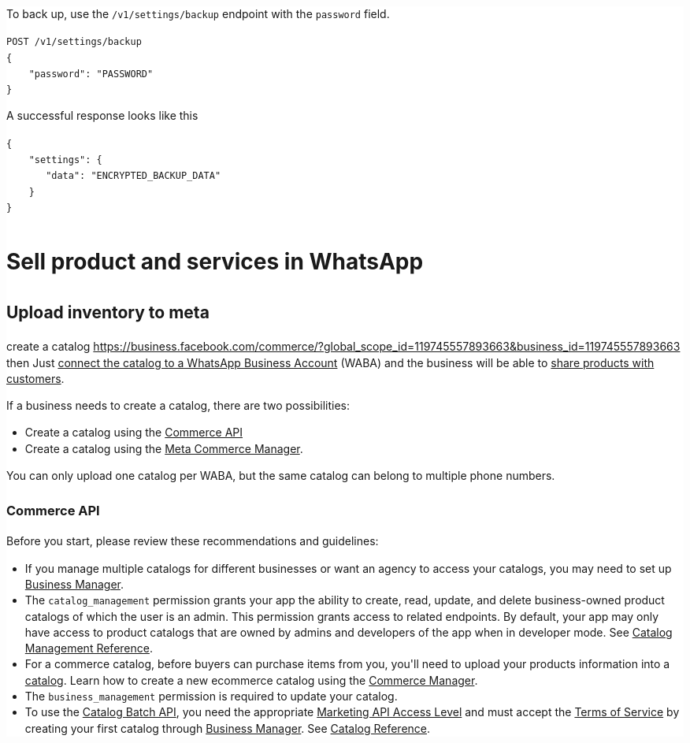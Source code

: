 To back up, use the `/v1/settings/backup` endpoint with the `password` field.

```
POST /v1/settings/backup
{
    "password": "PASSWORD"
}
```

A successful response looks like this

```
{
    "settings": {
       "data": "ENCRYPTED_BACKUP_DATA"
    }
}
```

# Sell product and services in WhatsApp

## Upload inventory to meta

create a catalog https://business.facebook.com/commerce/?global_scope_id=119745557893663&business_id=119745557893663 then Just [connect the catalog to a WhatsApp Business Account](https://www.facebook.com/business/help/158662536425974) (WABA) and the business will be able to [share products with customers](https://developers.facebook.com/docs/whatsapp/cloud-api/guides/sell-products-and-services/share-products).

If a business needs to create a catalog, there are two possibilities:

- Create a catalog using the [Commerce API](https://developers.facebook.com/docs/commerce-platform/catalog/get-started)
- Create a catalog using the [Meta Commerce Manager](https://business.facebook.com/commerce/).

You can only upload one catalog per WABA, but the same catalog can belong to multiple phone numbers.

### Commerce API

Before you start, please review these recommendations and guidelines:

- If you manage multiple catalogs for different businesses or want an agency to access your catalogs, you may need to set up [Business Manager](https://business.facebook.com/home/accounts?business_id=117943258886315).
- The `catalog_management` permission grants your app the ability to create, read, update, and delete business-owned product catalogs of which the user is an admin. This permission grants access to related endpoints. By default, your app may only have access to product catalogs that are owned by admins and developers of the app when in developer mode. See [Catalog Management Reference](https://developers.facebook.com/docs/facebook-login/permissions/#reference-catalog_management).
- For a commerce catalog, before buyers can purchase items from you, you'll need to upload your products information into a [catalog](https://developers.facebook.com/docs/commerce-platform/catalog/overview). Learn how to create a new ecommerce catalog using the [Commerce Manager](https://business.facebook.com/products/catalogs/new).
- The `business_management` permission is required to update your catalog.
- To use the [Catalog Batch API](https://developers.facebook.com/docs/marketing-api/businessmanager/assets#product_catalog), you need the appropriate [Marketing API Access Level](https://developers.facebook.com/docs/marketing-api/access#limits) and must accept the [Terms of Service](https://business.facebook.com/legal/product_catalog_terms/) by creating your first catalog through [Business Manager](https://business.facebook.com/). See [Catalog Reference](https://developers.facebook.com/docs/marketing-api/reference/product-catalog).
